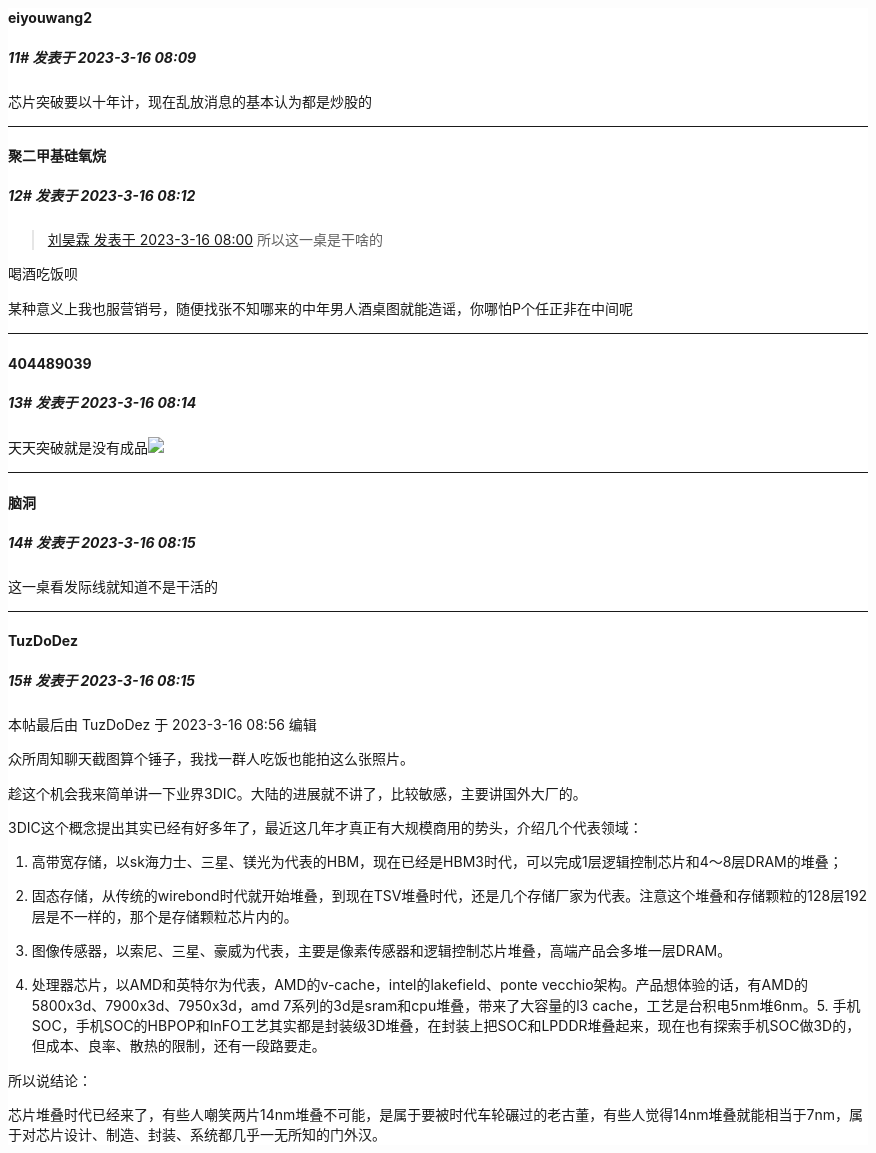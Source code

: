 ####  eiyouwang2  
##### 11#       发表于 2023-3-16 08:09

芯片突破要以十年计，现在乱放消息的基本认为都是炒股的

*****

####  聚二甲基硅氧烷  
##### 12#       发表于 2023-3-16 08:12

<blockquote><a href="httphttps://bbs.saraba1st.com/2b/forum.php?mod=redirect&amp;goto=findpost&amp;pid=60103118&amp;ptid=2124284" target="_blank">刘昊霖 发表于 2023-3-16 08:00</a>
所以这一桌是干啥的</blockquote>
喝酒吃饭呗

某种意义上我也服营销号，随便找张不知哪来的中年男人酒桌图就能造谣，你哪怕P个任正非在中间呢

*****

####  404489039  
##### 13#       发表于 2023-3-16 08:14

天天突破就是没有成品<img src="https://static.saraba1st.com/image/smiley/face2017/065.png" referrerpolicy="no-referrer">

*****

####  脑洞  
##### 14#       发表于 2023-3-16 08:15

这一桌看发际线就知道不是干活的

*****

####  TuzDoDez  
##### 15#       发表于 2023-3-16 08:15

 本帖最后由 TuzDoDez 于 2023-3-16 08:56 编辑 

众所周知聊天截图算个锤子，我找一群人吃饭也能拍这么张照片。

趁这个机会我来简单讲一下业界3DIC。大陆的进展就不讲了，比较敏感，主要讲国外大厂的。

3DIC这个概念提出其实已经有好多年了，最近这几年才真正有大规模商用的势头，介绍几个代表领域：

1. 高带宽存储，以sk海力士、三星、镁光为代表的HBM，现在已经是HBM3时代，可以完成1层逻辑控制芯片和4～8层DRAM的堆叠；

2. 固态存储，从传统的wirebond时代就开始堆叠，到现在TSV堆叠时代，还是几个存储厂家为代表。注意这个堆叠和存储颗粒的128层192层是不一样的，那个是存储颗粒芯片内的。

3. 图像传感器，以索尼、三星、豪威为代表，主要是像素传感器和逻辑控制芯片堆叠，高端产品会多堆一层DRAM。

4. 处理器芯片，以AMD和英特尔为代表，AMD的v-cache，intel的lakefield、ponte vecchio架构。产品想体验的话，有AMD的5800x3d、7900x3d、7950x3d，amd 7系列的3d是sram和cpu堆叠，带来了大容量的l3 cache，工艺是台积电5nm堆6nm。5. 手机SOC，手机SOC的HBPOP和InFO工艺其实都是封装级3D堆叠，在封装上把SOC和LPDDR堆叠起来，现在也有探索手机SOC做3D的，但成本、良率、散热的限制，还有一段路要走。

所以说结论：

芯片堆叠时代已经来了，有些人嘲笑两片14nm堆叠不可能，是属于要被时代车轮碾过的老古董，有些人觉得14nm堆叠就能相当于7nm，属于对芯片设计、制造、封装、系统都几乎一无所知的门外汉。

